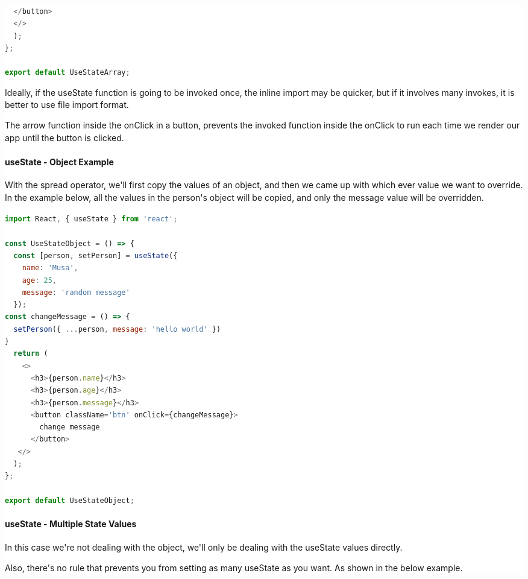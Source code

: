 ```javascript
  </button>
  </>
  );
};

export default UseStateArray;
```

Ideally, if the useState function is going to be invoked once, the inline import may be quicker, but if it involves many invokes, it is better to use file import format.

The arrow function inside the onClick in a button, prevents the invoked function inside the onClick to run each time we render our app until the button is clicked.

#### useState - Object Example

With the spread operator, we'll first copy the values of an object, and then we came up with which ever value we want to override. In the example below, all the values in the person's object will be copied, and only the message value will be overridden.

```javascript
import React, { useState } from 'react';

const UseStateObject = () => {
  const [person, setPerson] = useState({
    name: 'Musa',
    age: 25,
    message: 'random message'
  });
const changeMessage = () => {
  setPerson({ ...person, message: 'hello world' })
}
  return (
    <>
      <h3>{person.name}</h3>
      <h3>{person.age}</h3>
      <h3>{person.message}</h3>
      <button className='btn' onClick={changeMessage}>
        change message
      </button>
   </>
  );
};

export default UseStateObject;
```

#### useState - Multiple State Values

In this case we're not dealing with the object, we'll only be dealing with the useState values directly.

Also, there's no rule that prevents you from setting as many useState as you want. As shown in the below example.
